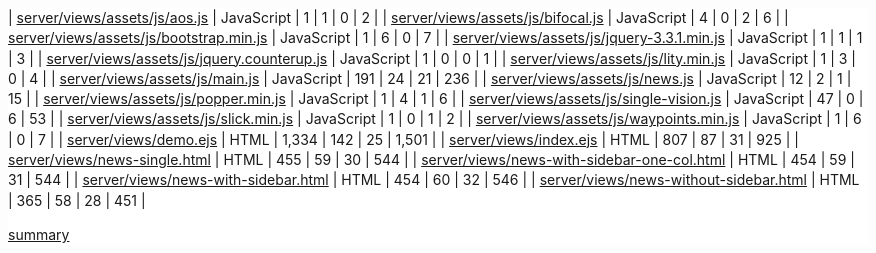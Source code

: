 | [server/views/assets/js/aos.js](/server/views/assets/js/aos.js) | JavaScript | 1 | 1 | 0 | 2 |
| [server/views/assets/js/bifocal.js](/server/views/assets/js/bifocal.js) | JavaScript | 4 | 0 | 2 | 6 |
| [server/views/assets/js/bootstrap.min.js](/server/views/assets/js/bootstrap.min.js) | JavaScript | 1 | 6 | 0 | 7 |
| [server/views/assets/js/jquery-3.3.1.min.js](/server/views/assets/js/jquery-3.3.1.min.js) | JavaScript | 1 | 1 | 1 | 3 |
| [server/views/assets/js/jquery.counterup.js](/server/views/assets/js/jquery.counterup.js) | JavaScript | 1 | 0 | 0 | 1 |
| [server/views/assets/js/lity.min.js](/server/views/assets/js/lity.min.js) | JavaScript | 1 | 3 | 0 | 4 |
| [server/views/assets/js/main.js](/server/views/assets/js/main.js) | JavaScript | 191 | 24 | 21 | 236 |
| [server/views/assets/js/news.js](/server/views/assets/js/news.js) | JavaScript | 12 | 2 | 1 | 15 |
| [server/views/assets/js/popper.min.js](/server/views/assets/js/popper.min.js) | JavaScript | 1 | 4 | 1 | 6 |
| [server/views/assets/js/single-vision.js](/server/views/assets/js/single-vision.js) | JavaScript | 47 | 0 | 6 | 53 |
| [server/views/assets/js/slick.min.js](/server/views/assets/js/slick.min.js) | JavaScript | 1 | 0 | 1 | 2 |
| [server/views/assets/js/waypoints.min.js](/server/views/assets/js/waypoints.min.js) | JavaScript | 1 | 6 | 0 | 7 |
| [server/views/demo.ejs](/server/views/demo.ejs) | HTML | 1,334 | 142 | 25 | 1,501 |
| [server/views/index.ejs](/server/views/index.ejs) | HTML | 807 | 87 | 31 | 925 |
| [server/views/news-single.html](/server/views/news-single.html) | HTML | 455 | 59 | 30 | 544 |
| [server/views/news-with-sidebar-one-col.html](/server/views/news-with-sidebar-one-col.html) | HTML | 454 | 59 | 31 | 544 |
| [server/views/news-with-sidebar.html](/server/views/news-with-sidebar.html) | HTML | 454 | 60 | 32 | 546 |
| [server/views/news-without-sidebar.html](/server/views/news-without-sidebar.html) | HTML | 365 | 58 | 28 | 451 |

[summary](results.md)